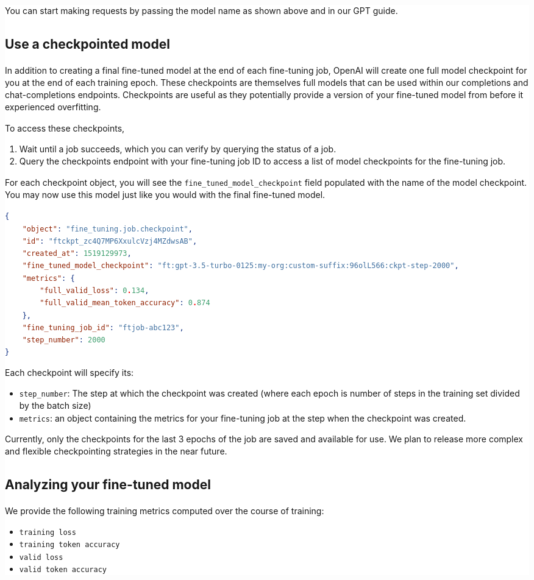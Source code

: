 You can start making requests by passing the model name as shown above and in our GPT guide.

## Use a checkpointed model

In addition to creating a final fine-tuned model at the end of each fine-tuning job, OpenAI will create one full model checkpoint for you at the end of each training epoch. These checkpoints are themselves full models that can be used within our completions and chat-completions endpoints. Checkpoints are useful as they potentially provide a version of your fine-tuned model from before it experienced overfitting.

To access these checkpoints,

1. Wait until a job succeeds, which you can verify by querying the status of a job.
2. Query the checkpoints endpoint with your fine-tuning job ID to access a list of model checkpoints for the fine-tuning job.

For each checkpoint object, you will see the `fine_tuned_model_checkpoint` field populated with the name of the model checkpoint. You may now use this model just like you would with the final fine-tuned model.

````json
{
    "object": "fine_tuning.job.checkpoint",
    "id": "ftckpt_zc4Q7MP6XxulcVzj4MZdwsAB",
    "created_at": 1519129973,
    "fine_tuned_model_checkpoint": "ft:gpt-3.5-turbo-0125:my-org:custom-suffix:96olL566:ckpt-step-2000",
    "metrics": {
        "full_valid_loss": 0.134,
        "full_valid_mean_token_accuracy": 0.874
    },
    "fine_tuning_job_id": "ftjob-abc123",
    "step_number": 2000
}
````

Each checkpoint will specify its:

- `step_number`: The step at which the checkpoint was created (where each epoch is number of steps in the training set divided by the batch size)
- `metrics`: an object containing the metrics for your fine-tuning job at the step when the checkpoint was created.

Currently, only the checkpoints for the last 3 epochs of the job are saved and available for use. We plan to release more complex and flexible checkpointing strategies in the near future.

## Analyzing your fine-tuned model

We provide the following training metrics computed over the course of training:

- `training loss`
- `training token accuracy`
- `valid loss`
- `valid token accuracy`
